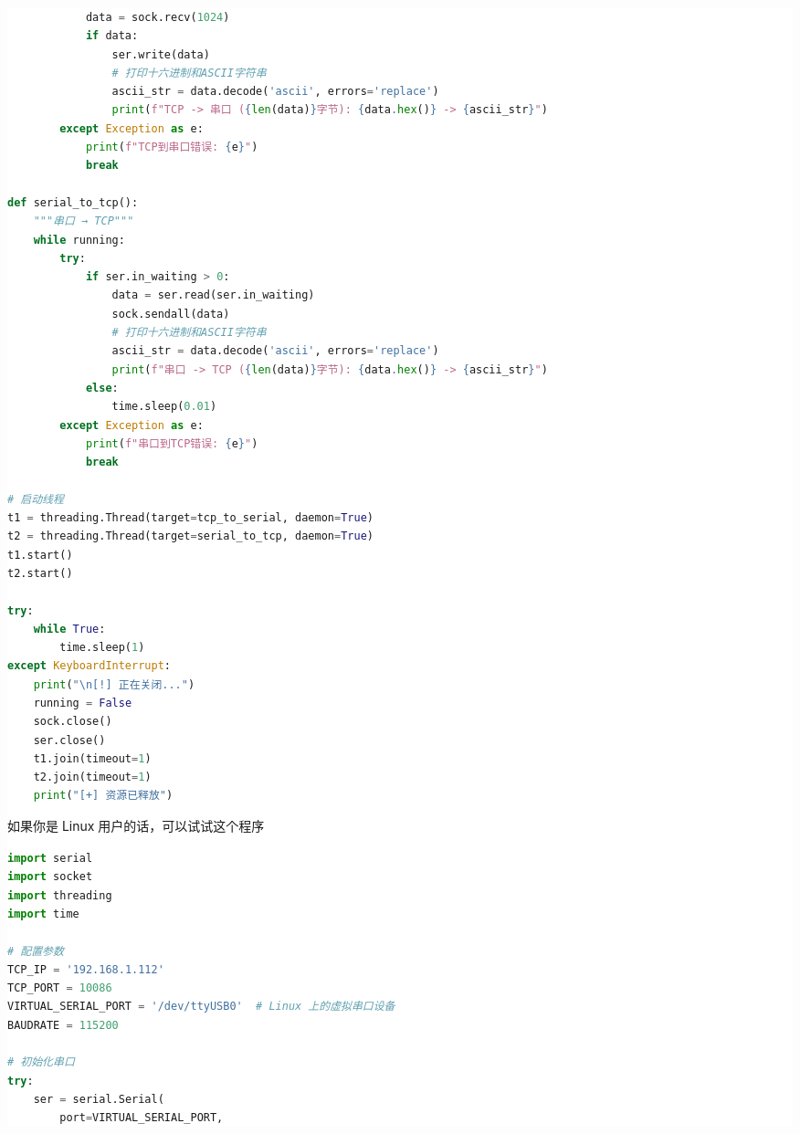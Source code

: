 ```py
            data = sock.recv(1024)
            if data:
                ser.write(data)
                # 打印十六进制和ASCII字符串
                ascii_str = data.decode('ascii', errors='replace')
                print(f"TCP -> 串口 ({len(data)}字节): {data.hex()} -> {ascii_str}")
        except Exception as e:
            print(f"TCP到串口错误: {e}")
            break

def serial_to_tcp():
    """串口 → TCP"""
    while running:
        try:
            if ser.in_waiting > 0:
                data = ser.read(ser.in_waiting)
                sock.sendall(data)
                # 打印十六进制和ASCII字符串
                ascii_str = data.decode('ascii', errors='replace')
                print(f"串口 -> TCP ({len(data)}字节): {data.hex()} -> {ascii_str}")
            else:
                time.sleep(0.01)
        except Exception as e:
            print(f"串口到TCP错误: {e}")
            break

# 启动线程
t1 = threading.Thread(target=tcp_to_serial, daemon=True)
t2 = threading.Thread(target=serial_to_tcp, daemon=True)
t1.start()
t2.start()

try:
    while True:
        time.sleep(1)
except KeyboardInterrupt:
    print("\n[!] 正在关闭...")
    running = False
    sock.close()
    ser.close()
    t1.join(timeout=1)
    t2.join(timeout=1)
    print("[+] 资源已释放")

```

如果你是 Linux 用户的话，可以试试这个程序

```py
import serial
import socket
import threading
import time

# 配置参数
TCP_IP = '192.168.1.112'
TCP_PORT = 10086
VIRTUAL_SERIAL_PORT = '/dev/ttyUSB0'  # Linux 上的虚拟串口设备
BAUDRATE = 115200

# 初始化串口
try:
    ser = serial.Serial(
        port=VIRTUAL_SERIAL_PORT,
```